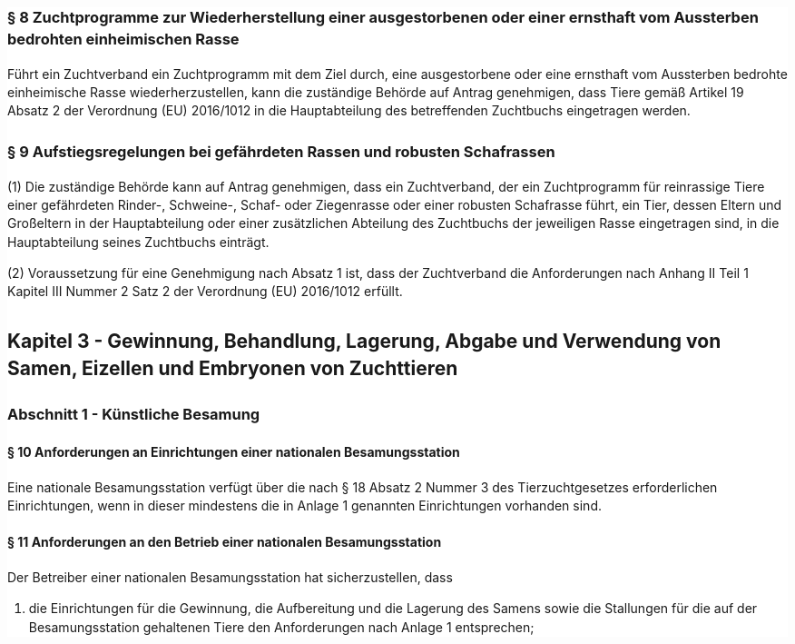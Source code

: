 
### § 8 Zuchtprogramme zur Wiederherstellung einer ausgestorbenen oder einer ernsthaft vom Aussterben bedrohten einheimischen Rasse

Führt ein Zuchtverband ein Zuchtprogramm mit dem Ziel durch, eine
ausgestorbene oder eine ernsthaft vom Aussterben bedrohte einheimische
Rasse wiederherzustellen, kann die zuständige Behörde auf Antrag
genehmigen, dass Tiere gemäß Artikel 19 Absatz 2 der Verordnung (EU)
2016/1012 in die Hauptabteilung des betreffenden Zuchtbuchs
eingetragen werden.


### § 9 Aufstiegsregelungen bei gefährdeten Rassen und robusten Schafrassen

(1) Die zuständige Behörde kann auf Antrag genehmigen, dass ein
Zuchtverband, der ein Zuchtprogramm für reinrassige Tiere einer
gefährdeten Rinder-, Schweine-, Schaf- oder Ziegenrasse oder einer
robusten Schafrasse führt, ein Tier, dessen Eltern und Großeltern in
der Hauptabteilung oder einer zusätzlichen Abteilung des Zuchtbuchs
der jeweiligen Rasse eingetragen sind, in die Hauptabteilung seines
Zuchtbuchs einträgt.

(2) Voraussetzung für eine Genehmigung nach Absatz 1 ist, dass der
Zuchtverband die Anforderungen nach Anhang II Teil 1 Kapitel III
Nummer 2 Satz 2 der Verordnung (EU) 2016/1012 erfüllt.


## Kapitel 3 - Gewinnung, Behandlung, Lagerung, Abgabe und Verwendung von Samen, Eizellen und Embryonen von Zuchttieren


### Abschnitt 1 - Künstliche Besamung


#### § 10 Anforderungen an Einrichtungen einer nationalen Besamungsstation

Eine nationale Besamungsstation verfügt über die nach § 18 Absatz 2
Nummer 3 des Tierzuchtgesetzes erforderlichen Einrichtungen, wenn in
dieser mindestens die in Anlage 1 genannten Einrichtungen vorhanden
sind.


#### § 11 Anforderungen an den Betrieb einer nationalen Besamungsstation

Der Betreiber einer nationalen Besamungsstation hat sicherzustellen,
dass

1.  die Einrichtungen für die Gewinnung, die Aufbereitung und die Lagerung
    des Samens sowie die Stallungen für die auf der Besamungsstation
    gehaltenen Tiere den Anforderungen nach Anlage 1 entsprechen;
